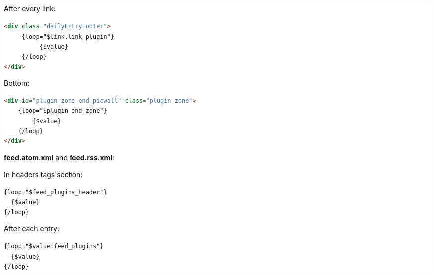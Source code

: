 After every link:

```html
<div class="dailyEntryFooter">
     {loop="$link.link_plugin"}
          {$value}
     {/loop}
</div>
```

Bottom:

```html
<div id="plugin_zone_end_picwall" class="plugin_zone">
    {loop="$plugin_end_zone"}
        {$value}
    {/loop}
</div>
```

**feed.atom.xml** and **feed.rss.xml**:

In headers tags section:
```xml
{loop="$feed_plugins_header"}
  {$value}
{/loop}
```

After each entry:
```xml
{loop="$value.feed_plugins"}
  {$value}
{/loop}
```
